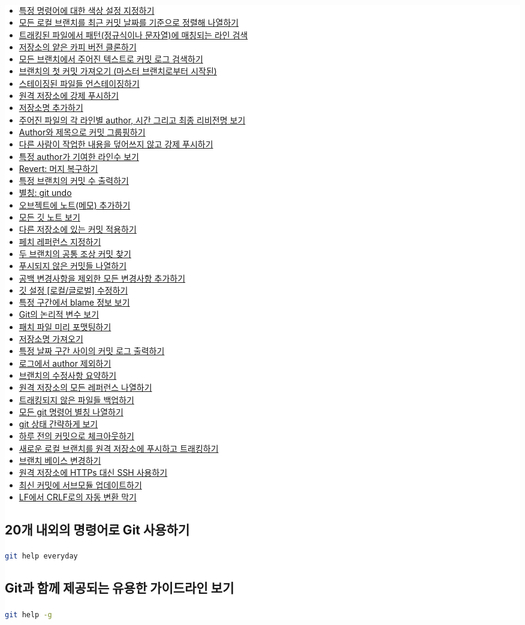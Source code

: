 * [특정 명령어에 대한 색상 설정 지정하기](#특정-명령어에-대한-색상-설정-지정하기)
* [모든 로컬 브랜치를 최근 커밋 날짜를 기준으로 정렬해 나열하기](#모든-로컬-브랜치를-최근-커밋-날짜를-기준으로-정렬해-나열하기)
* [트래킹된 파일에서 패턴(정규식이나 문자열)에 매칭되는 라인 검색](#트래킹된-파일에서-패턴정규식이나-문자열에-매칭되는-라인-검색)
* [저장소의 얕은 카피 버전 클론하기](#저장소의-얕은-카피-버전-클론하기)
* [모든 브랜치에서 주어진 텍스트로 커밋 로그 검색하기](#모든-브랜치에서-주어진-텍스트로-커밋-로그-검색하기)
* [브랜치의 첫 커밋 가져오기 (마스터 브랜치로부터 시작된)](#브랜치의-첫-커밋-가져오기-마스터-브랜치로부터-시작된)
* [스테이징된 파일들 언스테이징하기](#스테이징된-파일들-언스테이징하기)
* [원격 저장소에 강제 푸시하기](#원격-저장소에-강제-푸시하기)
* [저장소명 추가하기](#저장소명-추가하기)
* [주어진 파일의 각 라인별 author, 시간 그리고 최종 리비전명 보기](#주어진-파일의-각-라인별-author-시간-그리고-최종-리비전명-보기)
* [Author와 제목으로 커밋 그룹핑하기](#author와-제목으로-커밋-그룹핑하기)
* [다른 사람이 작업한 내용을 덮어쓰지 않고 강제 푸시하기](#다른-사람이-작업한-내용을-덮어쓰지-않고-강제-푸시하기)
* [특정 author가 기여한 라인수 보기](#특정-author가-기여한-라인수-보기)
* [Revert: 머지 복구하기](#revert-머지-복구하기)
* [특정 브랜치의 커밋 수 출력하기](#특정-브랜치의-커밋-수-출력하기)
* [별칭: git undo](#별칭-git-undo)
* [오브젝트에 노트(메모) 추가하기](#오브젝트에-노트메모-추가하기)
* [모든 깃 노트 보기](#모든-깃-노트-보기)
* [다른 저장소에 있는 커밋 적용하기](#다른-저장소에-있는-커밋-적용하기)
* [페치 레퍼런스 지정하기](#페치-레퍼런스-지정하기)
* [두 브랜치의 공통 조상 커밋 찾기](#두-브랜치의-공통-조상-커밋-찾기)
* [푸시되지 않은 커밋들 나열하기](#푸시되지-않은-커밋들-나열하기)
* [공백 변경사항을 제외한 모든 변경사항 추가하기](#공백-변경사항을-제외한-모든-변경사항-추가하기)
* [깃 설정 [로컬/글로벌] 수정하기](#깃-설정-로컬글로벌-수정하기)
* [특정 구간에서 blame 정보 보기](#특정-구간에서-blame-정보-보기)
* [Git의 논리적 변수 보기](#git의-논리적-변수-보기)
* [패치 파일 미리 포맷팅하기](#패치-파일-미리-포맷팅하기)
* [저장소명 가져오기](#저장소명-가져오기)
* [특정 날짜 구간 사이의 커밋 로그 출력하기](#특정-날짜-구간-사이의-커밋-로그-출력하기)
* [로그에서 author 제외하기](#로그에서-author-제외하기)
* [브랜치의 수정사항 요약하기](#브랜치의-수정사항-요약하기)
* [원격 저장소의 모든 레퍼런스 나열하기](#원격-저장소의-모든-레퍼런스-나열하기)
* [트래킹되지 않은 파일들 백업하기](#트래킹되지-않은-파일들-백업하기)
* [모든 git 명령어 별칭 나열하기](#모든-git-명령어-별칭-나열하기)
* [git 상태 간략하게 보기](#git-상태-간략하게-보기)
* [하루 전의 커밋으로 체크아웃하기](#하루-전의-커밋으로-체크아웃하기)
* [새로운 로컬 브랜치를 원격 저장소에 푸시하고 트래킹하기](#새로운-로컬-브랜치를-원격-저장소에-푸시하고-트래킹하기)
* [브랜치 베이스 변경하기](#브랜치-베이스-변경하기)
* [원격 저장소에 HTTPs 대신 SSH 사용하기](#원격-저장소에-HTTPs-대신-SSH-사용하기)
* [최신 커밋에 서브모듈 업데이트하기](#최신-커밋에-서브모듈-업데이트하기)
* [LF에서 CRLF로의 자동 변환 막기](#LF에서-CRLF로의-자동-변환-막기)


## 20개 내외의 명령어로 Git 사용하기
```sh
git help everyday
```

## Git과 함께 제공되는 유용한 가이드라인 보기
```sh
git help -g
```

